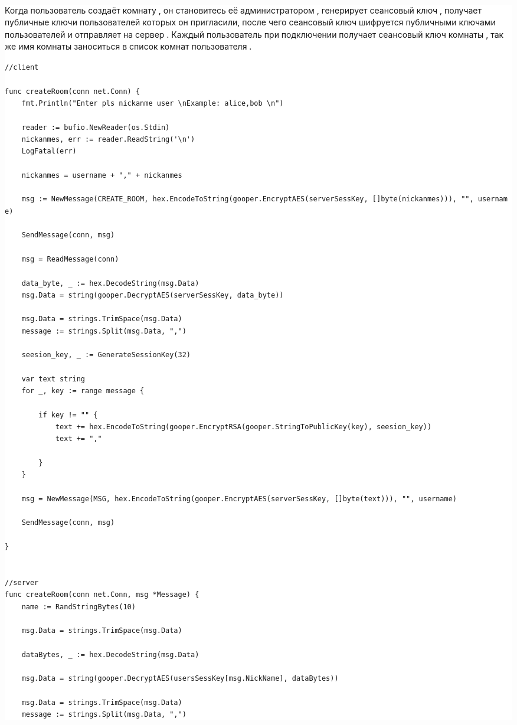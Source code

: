 Когда пользователь создаёт комнату , он становитесь её администратором , генерирует сеансовый ключ , получает публичные ключи пользователей которых он пригласили, после чего сеансовый ключ шифруется публичными ключами пользователей и отправляет на сервер . Каждый пользователь при подключении получает сеансовый ключ комнаты , так же имя комнаты заноситься в список комнат пользователя .

```golang
//client

func createRoom(conn net.Conn) {
	fmt.Println("Enter pls nickanme user \nExample: alice,bob \n")

	reader := bufio.NewReader(os.Stdin)
	nickanmes, err := reader.ReadString('\n')
	LogFatal(err)

	nickanmes = username + "," + nickanmes

	msg := NewMessage(CREATE_ROOM, hex.EncodeToString(gooper.EncryptAES(serverSessKey, []byte(nickanmes))), "", username)

	SendMessage(conn, msg)

	msg = ReadMessage(conn)

	data_byte, _ := hex.DecodeString(msg.Data)
	msg.Data = string(gooper.DecryptAES(serverSessKey, data_byte))

	msg.Data = strings.TrimSpace(msg.Data)
	message := strings.Split(msg.Data, ",")

	seesion_key, _ := GenerateSessionKey(32)

	var text string
	for _, key := range message {

		if key != "" {
			text += hex.EncodeToString(gooper.EncryptRSA(gooper.StringToPublicKey(key), seesion_key))
			text += ","

		}
	}

	msg = NewMessage(MSG, hex.EncodeToString(gooper.EncryptAES(serverSessKey, []byte(text))), "", username)

	SendMessage(conn, msg)

}


//server
func createRoom(conn net.Conn, msg *Message) {
	name := RandStringBytes(10)

	msg.Data = strings.TrimSpace(msg.Data)

	dataBytes, _ := hex.DecodeString(msg.Data)

	msg.Data = string(gooper.DecryptAES(usersSessKey[msg.NickName], dataBytes))

	msg.Data = strings.TrimSpace(msg.Data)
	message := strings.Split(msg.Data, ",")

```